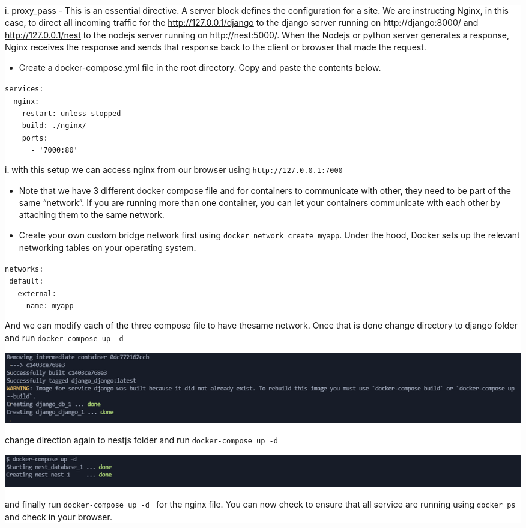 i. proxy_pass - This is an essential directive. A server block defines the configuration
for a site. We are instructing Nginx, in this case, to direct all incoming traffic for the
http://127.0.0.1/django to the django server running on http://django:8000/ and http://127.0.0.1/nest to the nodejs server running on http://nest:5000/. When the Nodejs or python server generates a response, Nginx receives the response and sends that response back to the client or browser that made the request.

- Create a docker-compose.yml file in the root directory. Copy and paste the contents below.

```
services:
  nginx:
    restart: unless-stopped
    build: ./nginx/
    ports:
      - '7000:80'

```

i. with this setup we can access nginx from our browser using `http://127.0.0.1:7000`

- Note that we have 3 different docker compose file and for containers to communicate with other, they need to be part of the same “network”. If you are running more than one container, you can let your containers communicate with each other by attaching them to the same network.

- Create your own custom bridge network first using `docker network create myapp`. Under the hood, Docker sets up the relevant networking tables on your operating system.

```
networks:
 default:
   external:
     name: myapp
```

And we can modify each of the three compose file to have thesame network. Once that is done change directory to django folder and run `docker-compose up -d `

![docker-compose running](img/django.png)

change direction again to nestjs folder and run `docker-compose up -d `

![docker-compose running](img/nest.png)

and finally run `docker-compose up -d ` for the nginx file. You can now check to ensure that all service are running using `docker ps` and check in your browser.
